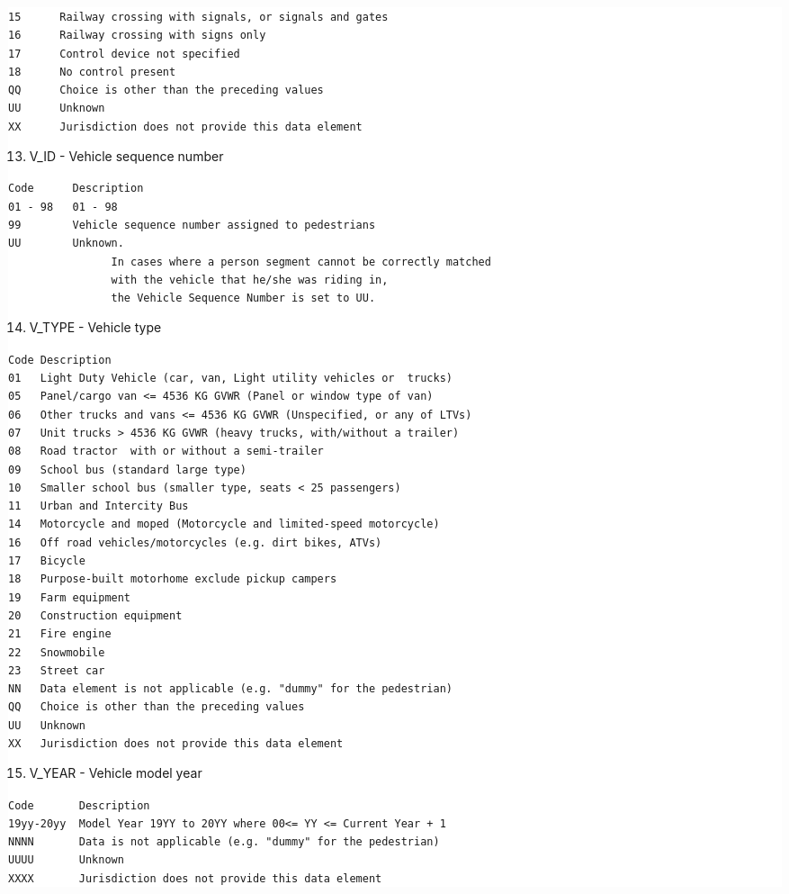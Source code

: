 ```
15      Railway crossing with signals, or signals and gates
16      Railway crossing with signs only
17      Control device not specified
18      No control present
QQ      Choice is other than the preceding values
UU      Unknown
XX      Jurisdiction does not provide this data element
```


13)  V_ID - Vehicle sequence number
```
Code      Description
01 - 98   01 - 98
99        Vehicle sequence number assigned to pedestrians
UU        Unknown.  
                In cases where a person segment cannot be correctly matched 
                with the vehicle that he/she was riding in, 
                the Vehicle Sequence Number is set to UU.
```

14)  V_TYPE - Vehicle type
```
Code Description
01   Light Duty Vehicle (car, van, Light utility vehicles or  trucks)
05   Panel/cargo van <= 4536 KG GVWR (Panel or window type of van)
06   Other trucks and vans <= 4536 KG GVWR (Unspecified, or any of LTVs)
07   Unit trucks > 4536 KG GVWR (heavy trucks, with/without a trailer)
08   Road tractor  with or without a semi-trailer
09   School bus (standard large type)
10   Smaller school bus (smaller type, seats < 25 passengers)
11   Urban and Intercity Bus      
14   Motorcycle and moped (Motorcycle and limited-speed motorcycle)
16   Off road vehicles/motorcycles (e.g. dirt bikes, ATVs) 
17   Bicycle      
18   Purpose-built motorhome exclude pickup campers
19   Farm equipment      
20   Construction equipment      
21   Fire engine      
22   Snowmobile      
23   Street car      
NN   Data element is not applicable (e.g. "dummy" for the pedestrian)
QQ   Choice is other than the preceding values
UU   Unknown      
XX   Jurisdiction does not provide this data element
```

 
15)  V_YEAR - Vehicle model year
```
Code       Description
19yy-20yy  Model Year 19YY to 20YY where 00<= YY <= Current Year + 1
NNNN       Data is not applicable (e.g. "dummy" for the pedestrian)
UUUU       Unknown
XXXX       Jurisdiction does not provide this data element
```
